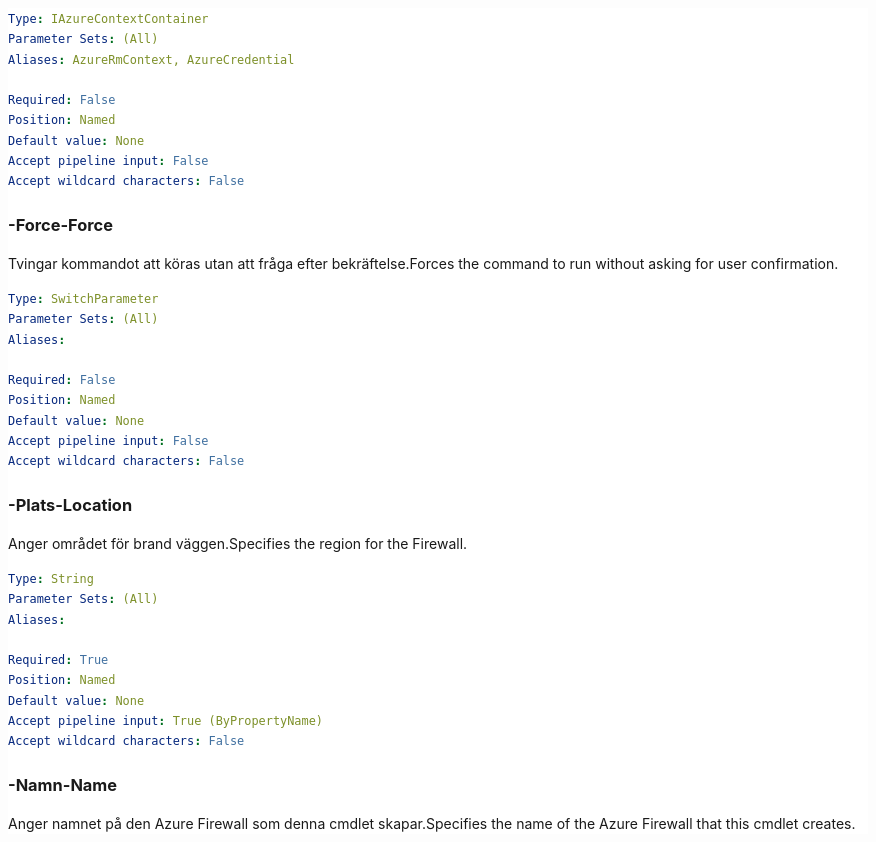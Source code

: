 ```yaml
Type: IAzureContextContainer
Parameter Sets: (All)
Aliases: AzureRmContext, AzureCredential

Required: False
Position: Named
Default value: None
Accept pipeline input: False
Accept wildcard characters: False
```

### <span data-ttu-id="c92dd-122">-Force</span><span class="sxs-lookup"><span data-stu-id="c92dd-122">-Force</span></span>
<span data-ttu-id="c92dd-123">Tvingar kommandot att köras utan att fråga efter bekräftelse.</span><span class="sxs-lookup"><span data-stu-id="c92dd-123">Forces the command to run without asking for user confirmation.</span></span>

```yaml
Type: SwitchParameter
Parameter Sets: (All)
Aliases:

Required: False
Position: Named
Default value: None
Accept pipeline input: False
Accept wildcard characters: False
```

### <span data-ttu-id="c92dd-124">-Plats</span><span class="sxs-lookup"><span data-stu-id="c92dd-124">-Location</span></span>
<span data-ttu-id="c92dd-125">Anger området för brand väggen.</span><span class="sxs-lookup"><span data-stu-id="c92dd-125">Specifies the region for the Firewall.</span></span>

```yaml
Type: String
Parameter Sets: (All)
Aliases:

Required: True
Position: Named
Default value: None
Accept pipeline input: True (ByPropertyName)
Accept wildcard characters: False
```

### <span data-ttu-id="c92dd-126">-Namn</span><span class="sxs-lookup"><span data-stu-id="c92dd-126">-Name</span></span>
<span data-ttu-id="c92dd-127">Anger namnet på den Azure Firewall som denna cmdlet skapar.</span><span class="sxs-lookup"><span data-stu-id="c92dd-127">Specifies the name of the Azure Firewall that this cmdlet creates.</span></span>
